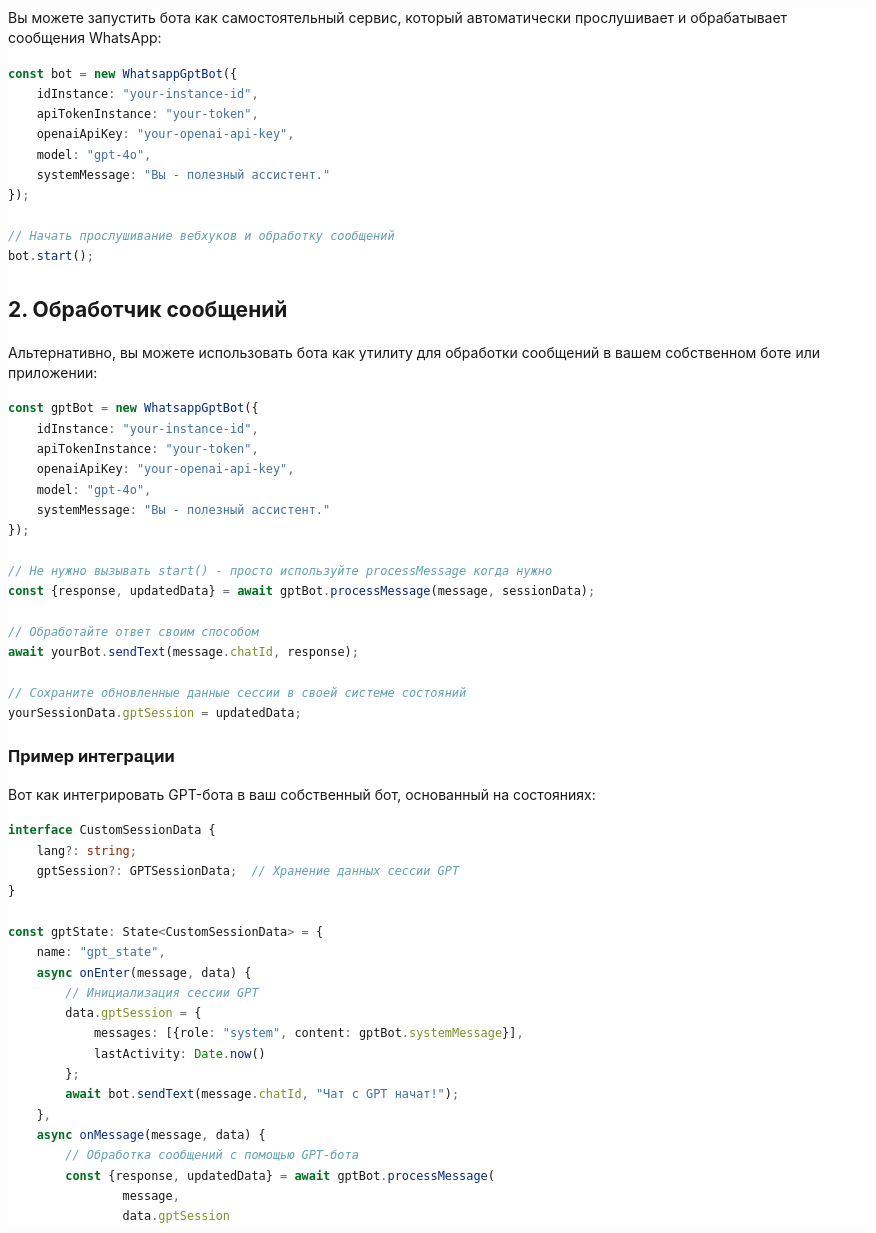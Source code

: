 Вы можете запустить бота как самостоятельный сервис, который автоматически прослушивает и обрабатывает сообщения
WhatsApp:

```typescript
const bot = new WhatsappGptBot({
    idInstance: "your-instance-id",
    apiTokenInstance: "your-token",
    openaiApiKey: "your-openai-api-key",
    model: "gpt-4o",
    systemMessage: "Вы - полезный ассистент."
});

// Начать прослушивание вебхуков и обработку сообщений
bot.start();
```

## 2. Обработчик сообщений

Альтернативно, вы можете использовать бота как утилиту для обработки сообщений в вашем собственном боте или приложении:

```typescript
const gptBot = new WhatsappGptBot({
    idInstance: "your-instance-id",
    apiTokenInstance: "your-token",
    openaiApiKey: "your-openai-api-key",
    model: "gpt-4o",
    systemMessage: "Вы - полезный ассистент."
});

// Не нужно вызывать start() - просто используйте processMessage когда нужно
const {response, updatedData} = await gptBot.processMessage(message, sessionData);

// Обработайте ответ своим способом
await yourBot.sendText(message.chatId, response);

// Сохраните обновленные данные сессии в своей системе состояний
yourSessionData.gptSession = updatedData;
```

### Пример интеграции

Вот как интегрировать GPT-бота в ваш собственный бот, основанный на состояниях:

```typescript
interface CustomSessionData {
    lang?: string;
    gptSession?: GPTSessionData;  // Хранение данных сессии GPT
}

const gptState: State<CustomSessionData> = {
    name: "gpt_state",
    async onEnter(message, data) {
        // Инициализация сессии GPT
        data.gptSession = {
            messages: [{role: "system", content: gptBot.systemMessage}],
            lastActivity: Date.now()
        };
        await bot.sendText(message.chatId, "Чат с GPT начат!");
    },
    async onMessage(message, data) {
        // Обработка сообщений с помощью GPT-бота
        const {response, updatedData} = await gptBot.processMessage(
                message,
                data.gptSession
```